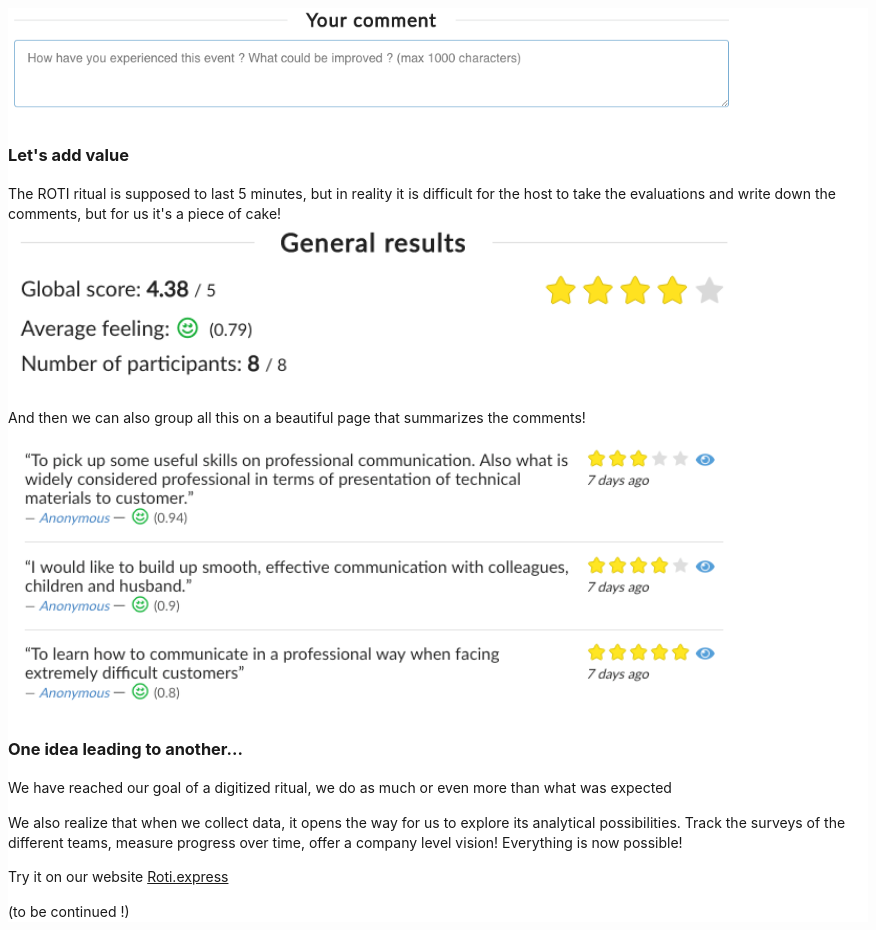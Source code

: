 <img src="/assets/images/commentaire1_en.png" alt="drawing" width="85%"/>

### Let's add value ###

The ROTI ritual is supposed to last 5 minutes, but in reality it is difficult for the host to take the evaluations and write down the comments, but for us it's a piece of cake!
<img src="/assets/images/results_en.png" alt="drawing" width="85%"/>

And then we can also group all this on a beautiful page that summarizes the comments!

<img src="/assets/images/commentaires2_en.png" alt="drawing" width="85%"/>

### One idea leading to another... ###

We have reached our goal of a digitized ritual, we do as much or even more than what was expected

We also realize that when we collect data, it opens the way for us to explore its analytical possibilities. Track the surveys of the different teams, measure progress over time, offer a company level vision! Everything is now possible!

Try it on our website <a href="https://roti.express">Roti.express</a>

(to be continued !)
